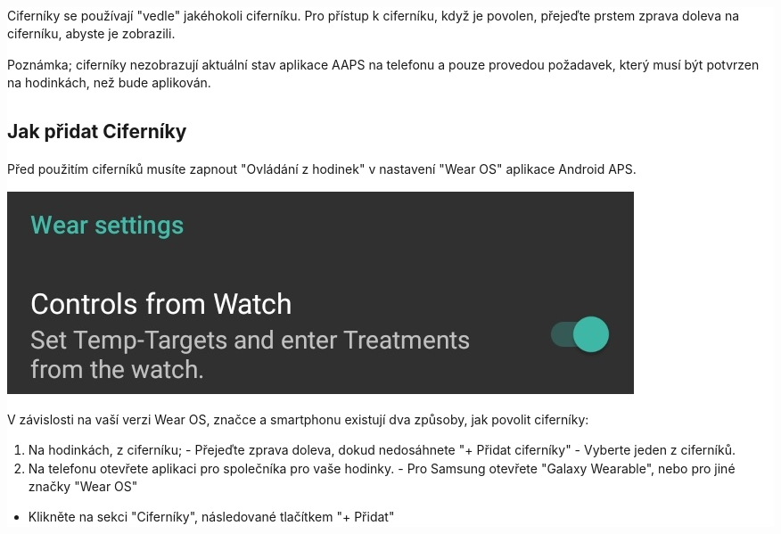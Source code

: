 Ciferníky se používají "vedle" jakéhokoli ciferníku. Pro přístup k ciferníku, když je povolen, přejeďte prstem zprava doleva na ciferníku, abyste je zobrazili.

Poznámka; ciferníky nezobrazují aktuální stav aplikace AAPS na telefonu a pouze provedou požadavek, který musí být potvrzen na hodinkách, než bude aplikován.

## Jak přidat Ciferníky

Před použitím ciferníků musíte zapnout "Ovládání z hodinek" v nastavení "Wear OS" aplikace Android APS.

![Povolené preference telefonu Wear](../images/wear_phone_preferences.jpg)

V závislosti na vaší verzi Wear OS, značce a smartphonu existují dva způsoby, jak povolit ciferníky:

1. Na hodinkách, z ciferníku; - Přejeďte zprava doleva, dokud nedosáhnete "+ Přidat ciferníky" - Vyberte jeden z ciferníků.
2. Na telefonu otevřete aplikaci pro společníka pro vaše hodinky. - Pro Samsung otevřete "Galaxy Wearable", nebo pro jiné značky "Wear OS" 
  * Klikněte na sekci "Ciferníky", následované tlačítkem "+ Přidat"